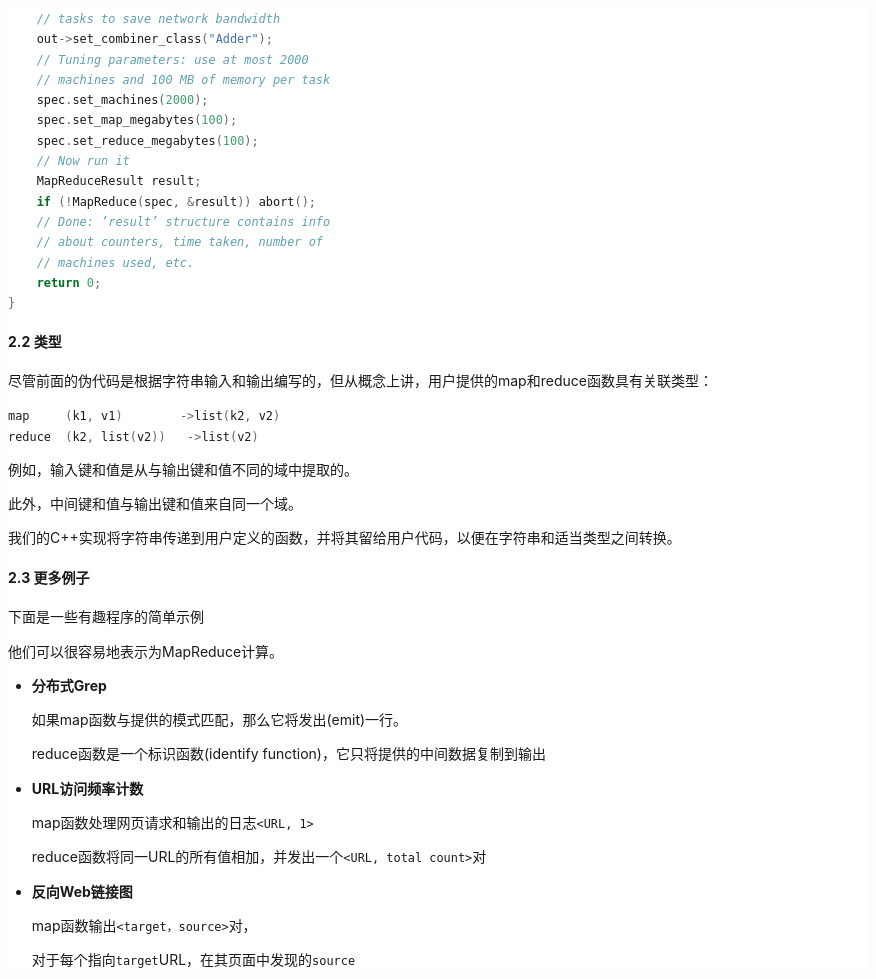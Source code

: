 ```c++
    // tasks to save network bandwidth
    out->set_combiner_class("Adder");
    // Tuning parameters: use at most 2000
    // machines and 100 MB of memory per task
    spec.set_machines(2000);
    spec.set_map_megabytes(100);
    spec.set_reduce_megabytes(100);
    // Now run it
    MapReduceResult result;
    if (!MapReduce(spec, &result)) abort();
    // Done: ’result’ structure contains info
    // about counters, time taken, number of
    // machines used, etc.
    return 0;
}
```



#### 2.2 类型

尽管前面的伪代码是根据字符串输入和输出编写的，但从概念上讲，用户提供的map和reduce函数具有关联类型：

```c
map		(k1, v1)		->list(k2, v2)
reduce	(k2, list(v2))	 ->list(v2)
```



 例如，输入键和值是从与输出键和值不同的域中提取的。

此外，中间键和值与输出键和值来自同一个域。

我们的C++实现将字符串传递到用户定义的函数，并将其留给用户代码，以便在字符串和适当类型之间转换。

#### 2.3 更多例子

下面是一些有趣程序的简单示例

他们可以很容易地表示为MapReduce计算。

+ **分布式Grep**

  如果map函数与提供的模式匹配，那么它将发出(emit)一行。

  reduce函数是一个标识函数(identify function)，它只将提供的中间数据复制到输出

+ **URL访问频率计数**

  map函数处理网页请求和输出的日志`<URL, 1>`

  reduce函数将同一URL的所有值相加，并发出一个`<URL, total count>`对



+ **反向Web链接图**

  map函数输出`<target，source>`对，

  对于每个指向`target`URL，在其页面中发现的`source`
